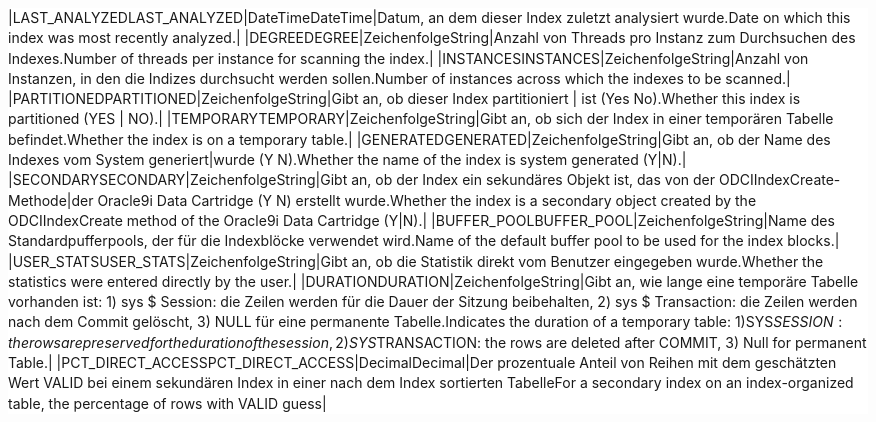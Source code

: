 |<span data-ttu-id="8eee7-259">LAST_ANALYZED</span><span class="sxs-lookup"><span data-stu-id="8eee7-259">LAST_ANALYZED</span></span>|<span data-ttu-id="8eee7-260">DateTime</span><span class="sxs-lookup"><span data-stu-id="8eee7-260">DateTime</span></span>|<span data-ttu-id="8eee7-261">Datum, an dem dieser Index zuletzt analysiert wurde.</span><span class="sxs-lookup"><span data-stu-id="8eee7-261">Date on which this index was most recently analyzed.</span></span>|
|<span data-ttu-id="8eee7-262">DEGREE</span><span class="sxs-lookup"><span data-stu-id="8eee7-262">DEGREE</span></span>|<span data-ttu-id="8eee7-263">Zeichenfolge</span><span class="sxs-lookup"><span data-stu-id="8eee7-263">String</span></span>|<span data-ttu-id="8eee7-264">Anzahl von Threads pro Instanz zum Durchsuchen des Indexes.</span><span class="sxs-lookup"><span data-stu-id="8eee7-264">Number of threads per instance for scanning the index.</span></span>|
|<span data-ttu-id="8eee7-265">INSTANCES</span><span class="sxs-lookup"><span data-stu-id="8eee7-265">INSTANCES</span></span>|<span data-ttu-id="8eee7-266">Zeichenfolge</span><span class="sxs-lookup"><span data-stu-id="8eee7-266">String</span></span>|<span data-ttu-id="8eee7-267">Anzahl von Instanzen, in den die Indizes durchsucht werden sollen.</span><span class="sxs-lookup"><span data-stu-id="8eee7-267">Number of instances across which the indexes to be scanned.</span></span>|
|<span data-ttu-id="8eee7-268">PARTITIONED</span><span class="sxs-lookup"><span data-stu-id="8eee7-268">PARTITIONED</span></span>|<span data-ttu-id="8eee7-269">Zeichenfolge</span><span class="sxs-lookup"><span data-stu-id="8eee7-269">String</span></span>|<span data-ttu-id="8eee7-270">Gibt an, ob dieser Index partitioniert &#124; ist (Yes No).</span><span class="sxs-lookup"><span data-stu-id="8eee7-270">Whether this index is partitioned (YES &#124; NO).</span></span>|
|<span data-ttu-id="8eee7-271">TEMPORARY</span><span class="sxs-lookup"><span data-stu-id="8eee7-271">TEMPORARY</span></span>|<span data-ttu-id="8eee7-272">Zeichenfolge</span><span class="sxs-lookup"><span data-stu-id="8eee7-272">String</span></span>|<span data-ttu-id="8eee7-273">Gibt an, ob sich der Index in einer temporären Tabelle befindet.</span><span class="sxs-lookup"><span data-stu-id="8eee7-273">Whether the index is on a temporary table.</span></span>|
|<span data-ttu-id="8eee7-274">GENERATED</span><span class="sxs-lookup"><span data-stu-id="8eee7-274">GENERATED</span></span>|<span data-ttu-id="8eee7-275">Zeichenfolge</span><span class="sxs-lookup"><span data-stu-id="8eee7-275">String</span></span>|<span data-ttu-id="8eee7-276">Gibt an, ob der Name des Indexes vom System generiert&#124;wurde (Y N).</span><span class="sxs-lookup"><span data-stu-id="8eee7-276">Whether the name of the index is system generated (Y&#124;N).</span></span>|
|<span data-ttu-id="8eee7-277">SECONDARY</span><span class="sxs-lookup"><span data-stu-id="8eee7-277">SECONDARY</span></span>|<span data-ttu-id="8eee7-278">Zeichenfolge</span><span class="sxs-lookup"><span data-stu-id="8eee7-278">String</span></span>|<span data-ttu-id="8eee7-279">Gibt an, ob der Index ein sekundäres Objekt ist, das von der ODCIIndexCreate-Methode&#124;der Oracle9i Data Cartridge (Y N) erstellt wurde.</span><span class="sxs-lookup"><span data-stu-id="8eee7-279">Whether the index is a secondary object created by the ODCIIndexCreate method of the Oracle9i Data Cartridge (Y&#124;N).</span></span>|
|<span data-ttu-id="8eee7-280">BUFFER_POOL</span><span class="sxs-lookup"><span data-stu-id="8eee7-280">BUFFER_POOL</span></span>|<span data-ttu-id="8eee7-281">Zeichenfolge</span><span class="sxs-lookup"><span data-stu-id="8eee7-281">String</span></span>|<span data-ttu-id="8eee7-282">Name des Standardpufferpools, der für die Indexblöcke verwendet wird.</span><span class="sxs-lookup"><span data-stu-id="8eee7-282">Name of the default buffer pool to be used for the index blocks.</span></span>|
|<span data-ttu-id="8eee7-283">USER_STATS</span><span class="sxs-lookup"><span data-stu-id="8eee7-283">USER_STATS</span></span>|<span data-ttu-id="8eee7-284">Zeichenfolge</span><span class="sxs-lookup"><span data-stu-id="8eee7-284">String</span></span>|<span data-ttu-id="8eee7-285">Gibt an, ob die Statistik direkt vom Benutzer eingegeben wurde.</span><span class="sxs-lookup"><span data-stu-id="8eee7-285">Whether the statistics were entered directly by the user.</span></span>|
|<span data-ttu-id="8eee7-286">DURATION</span><span class="sxs-lookup"><span data-stu-id="8eee7-286">DURATION</span></span>|<span data-ttu-id="8eee7-287">Zeichenfolge</span><span class="sxs-lookup"><span data-stu-id="8eee7-287">String</span></span>|<span data-ttu-id="8eee7-288">Gibt an, wie lange eine temporäre Tabelle vorhanden ist: 1) sys $ Session: die Zeilen werden für die Dauer der Sitzung beibehalten, 2) sys $ Transaction: die Zeilen werden nach dem Commit gelöscht, 3) NULL für eine permanente Tabelle.</span><span class="sxs-lookup"><span data-stu-id="8eee7-288">Indicates the duration of a temporary table: 1)SYS$SESSION: the rows are preserved for the duration of the session, 2) SYS$TRANSACTION: the rows are deleted after COMMIT, 3) Null for permanent Table.</span></span>|
|<span data-ttu-id="8eee7-289">PCT_DIRECT_ACCESS</span><span class="sxs-lookup"><span data-stu-id="8eee7-289">PCT_DIRECT_ACCESS</span></span>|<span data-ttu-id="8eee7-290">Decimal</span><span class="sxs-lookup"><span data-stu-id="8eee7-290">Decimal</span></span>|<span data-ttu-id="8eee7-291">Der prozentuale Anteil von Reihen mit dem geschätzten Wert VALID bei einem sekundären Index in einer nach dem Index sortierten Tabelle</span><span class="sxs-lookup"><span data-stu-id="8eee7-291">For a secondary index on an index-organized table, the percentage of rows with VALID guess</span></span>|